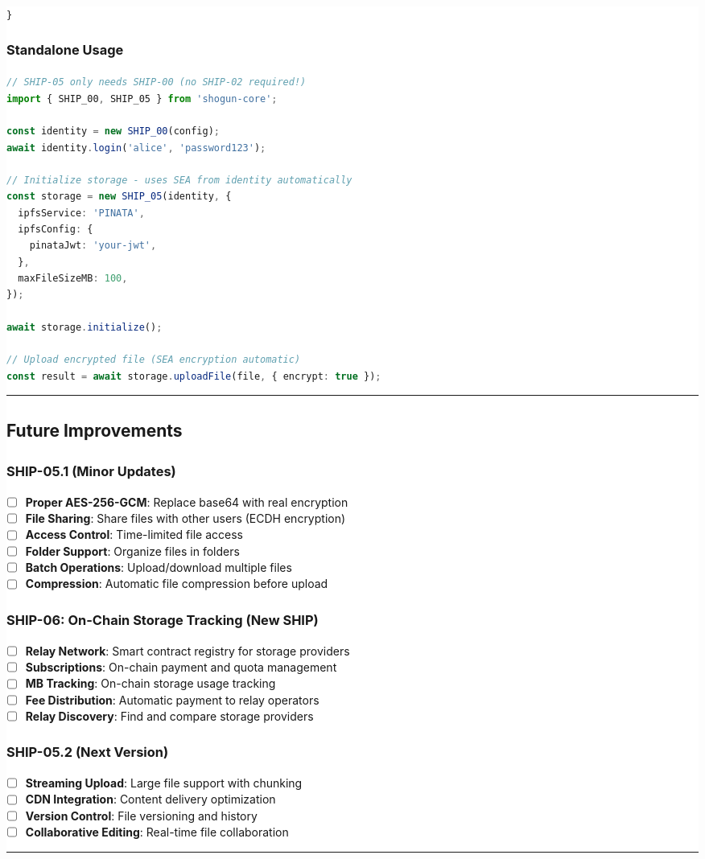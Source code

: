 ```typescript
}
```

### Standalone Usage

```typescript
// SHIP-05 only needs SHIP-00 (no SHIP-02 required!)
import { SHIP_00, SHIP_05 } from 'shogun-core';

const identity = new SHIP_00(config);
await identity.login('alice', 'password123');

// Initialize storage - uses SEA from identity automatically
const storage = new SHIP_05(identity, {
  ipfsService: 'PINATA',
  ipfsConfig: {
    pinataJwt: 'your-jwt',
  },
  maxFileSizeMB: 100,
});

await storage.initialize();

// Upload encrypted file (SEA encryption automatic)
const result = await storage.uploadFile(file, { encrypt: true });
```

---

## Future Improvements

### SHIP-05.1 (Minor Updates)

- [ ] **Proper AES-256-GCM**: Replace base64 with real encryption
- [ ] **File Sharing**: Share files with other users (ECDH encryption)
- [ ] **Access Control**: Time-limited file access
- [ ] **Folder Support**: Organize files in folders
- [ ] **Batch Operations**: Upload/download multiple files
- [ ] **Compression**: Automatic file compression before upload

### SHIP-06: On-Chain Storage Tracking (New SHIP)

- [ ] **Relay Network**: Smart contract registry for storage providers
- [ ] **Subscriptions**: On-chain payment and quota management
- [ ] **MB Tracking**: On-chain storage usage tracking
- [ ] **Fee Distribution**: Automatic payment to relay operators
- [ ] **Relay Discovery**: Find and compare storage providers

### SHIP-05.2 (Next Version)

- [ ] **Streaming Upload**: Large file support with chunking
- [ ] **CDN Integration**: Content delivery optimization
- [ ] **Version Control**: File versioning and history
- [ ] **Collaborative Editing**: Real-time file collaboration

---